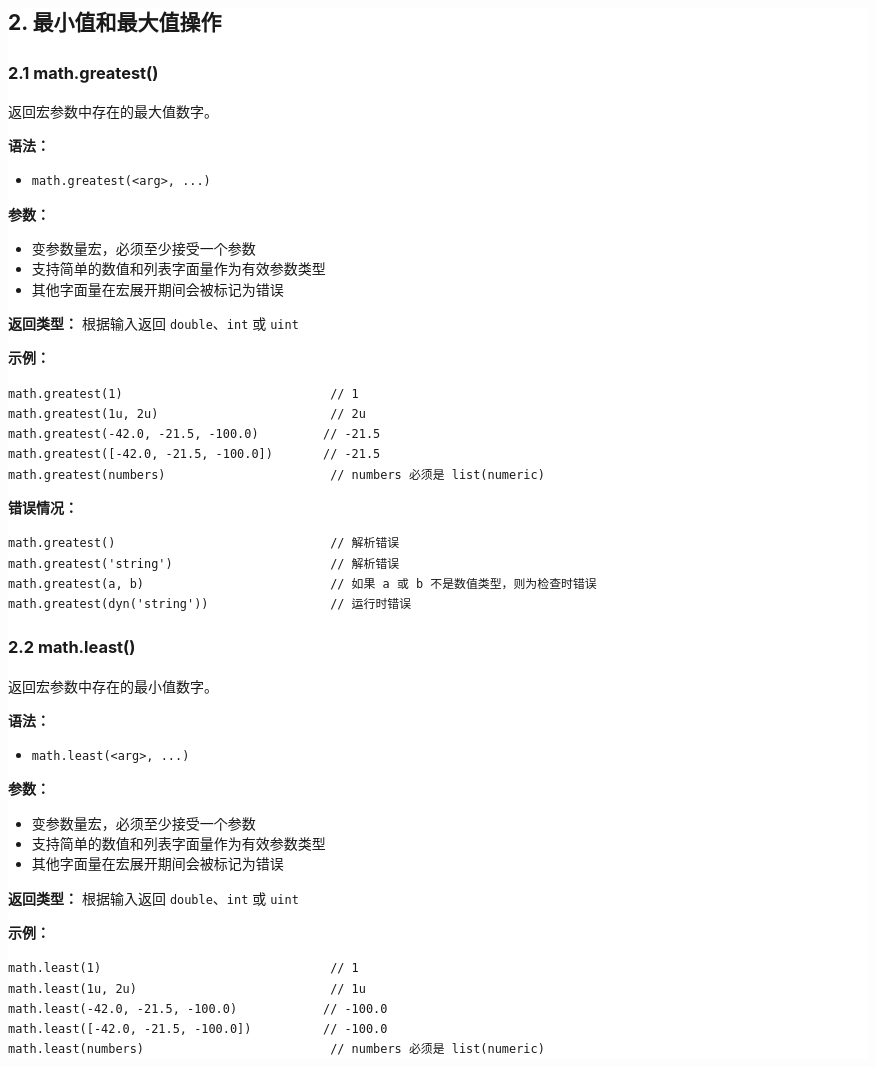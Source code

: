 ## 2. 最小值和最大值操作

### 2.1 math.greatest()

返回宏参数中存在的最大值数字。

**语法：**
- `math.greatest(<arg>, ...)`

**参数：**
- 变参数量宏，必须至少接受一个参数
- 支持简单的数值和列表字面量作为有效参数类型
- 其他字面量在宏展开期间会被标记为错误

**返回类型：** 根据输入返回 `double`、`int` 或 `uint`

**示例：**
```cel
math.greatest(1)                             // 1
math.greatest(1u, 2u)                        // 2u
math.greatest(-42.0, -21.5, -100.0)         // -21.5
math.greatest([-42.0, -21.5, -100.0])       // -21.5
math.greatest(numbers)                       // numbers 必须是 list(numeric)
```

**错误情况：**
```cel
math.greatest()                              // 解析错误
math.greatest('string')                      // 解析错误
math.greatest(a, b)                          // 如果 a 或 b 不是数值类型，则为检查时错误
math.greatest(dyn('string'))                 // 运行时错误
```

### 2.2 math.least()

返回宏参数中存在的最小值数字。

**语法：**
- `math.least(<arg>, ...)`

**参数：**
- 变参数量宏，必须至少接受一个参数
- 支持简单的数值和列表字面量作为有效参数类型
- 其他字面量在宏展开期间会被标记为错误

**返回类型：** 根据输入返回 `double`、`int` 或 `uint`

**示例：**
```cel
math.least(1)                                // 1
math.least(1u, 2u)                           // 1u
math.least(-42.0, -21.5, -100.0)            // -100.0
math.least([-42.0, -21.5, -100.0])          // -100.0
math.least(numbers)                          // numbers 必须是 list(numeric)
```
